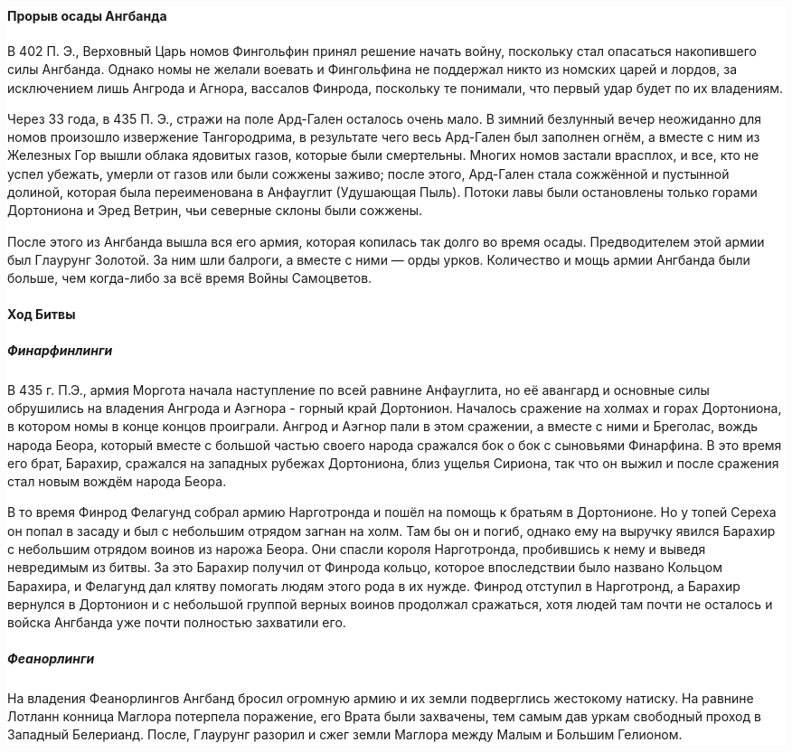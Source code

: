 #### Прорыв осады Ангбанда

В 402 П. Э., Верховный Царь номов Фингольфин принял решение начать войну,
поскольку стал опасаться накопившего силы Ангбанда. Однако номы не желали
воевать и Фингольфина не поддержал никто из номских царей и лордов, за
исключением лишь Ангрода и Агнора, вассалов Финрода, поскольку те понимали, что
первый удар будет по их владениям.

Через 33 года, в 435 П. Э., стражи на поле Ард-Гален осталось очень мало. В
зимний безлунный вечер неожиданно для номов произошло извержение Тангородрима,
в результате чего весь Ард-Гален был заполнен огнём, а вместе с ним из Железных
Гор вышли облака ядовитых газов, которые были смертельны. Многих номов застали
врасплох, и все, кто не успел убежать, умерли от газов или были сожжены заживо;
после этого, Ард-Гален стала сожжённой и пустынной долиной, которая была
переименована в Анфауглит (Удушающая Пыль). Потоки лавы были остановлены только
горами Дортониона и Эред Ветрин, чьи северные склоны были сожжены.

После этого из Ангбанда вышла вся его армия, которая копилась так долго во
время осады. Предводителем этой армии был Глаурунг Золотой. За ним шли балроги,
а вместе с ними — орды урков. Количество и мощь армии Ангбанда были больше, чем
когда-либо за всё время Войны Самоцветов.

#### Ход Битвы

##### Финарфинлинги

В 435 г. П.Э., армия Моргота начала наступление по всей равнине Анфауглита, но
её авангард и основные силы обрушились на владения Ангрода и Аэгнора - горный
край Дортонион. Началось сражение на холмах и горах Дортониона, в котором номы
в конце концов проиграли. Ангрод и Аэгнор пали в этом сражении, а вместе с ними
и Бреголас, вождь народа Беора, который вместе с большой частью своего народа
сражался бок о бок с сыновьями Финарфина. В это время его брат, Барахир,
сражался на западных рубежах Дортониона, близ ущелья Сириона, так что он выжил
и после сражения стал новым вождём народа Беора.

В то время Финрод Фелагунд собрал армию Нарготронда и пошёл на помощь к братьям
в Дортонионе. Но у топей Сереха он попал в засаду и был с небольшим отрядом
загнан на холм. Там бы он и погиб, однако ему на выручку явился Барахир с
небольшим отрядом воинов из нарожа Беора. Они спасли короля Нарготронда,
пробившись к нему и выведя невредимым из битвы. За это Барахир получил от
Финрода кольцо, которое впоследствии было названо Кольцом Барахира, и Фелагунд
дал клятву помогать людям этого рода в их нужде. Финрод отступил в Нарготронд,
а Барахир вернулся в Дортонион и с небольшой группой верных воинов продолжал
сражаться, хотя людей там почти не осталось и войска Ангбанда уже почти
полностью захватили его.

##### Феанорлинги

На владения Феанорлингов Ангбанд бросил огромную армию и их земли подверглись
жестокому натиску. На равнине Лотланн конница Маглора потерпела поражение, его
Врата были захвачены, тем самым дав уркам свободный проход в Западный
Белерианд. После, Глаурунг разорил и сжег земли Маглора между Малым и Большим
Гелионом.
